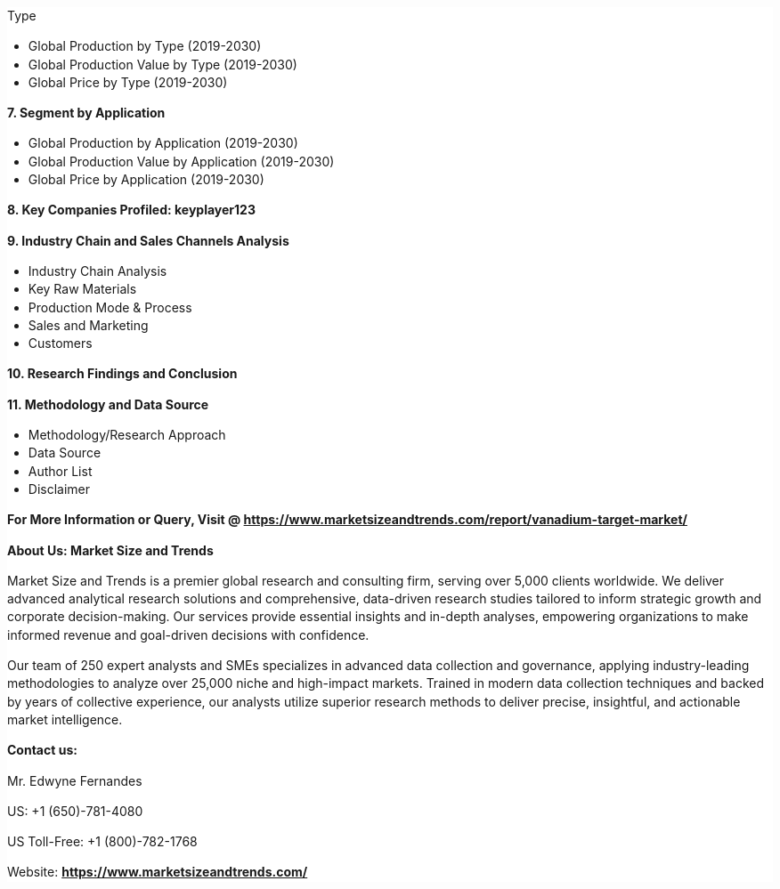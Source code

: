 Type</strong></p><ul><li>Global Production by Type (2019-2030)</li><li>Global Production Value by Type (2019-2030)</li><li>Global Price by Type (2019-2030)</li></ul><p><strong>7. Segment by Application</strong></p><ul><li>Global Production by Application (2019-2030)</li><li>Global Production Value by Application (2019-2030)</li><li>Global Price by Application (2019-2030)</li></ul><p><strong>8. Key Companies Profiled: keyplayer123</strong></p><p><strong>9. Industry Chain and Sales Channels Analysis</strong></p><ul><li>Industry Chain Analysis</li><li>Key Raw Materials</li><li>Production Mode &amp; Process</li><li>Sales and Marketing</li><li>Customers</li></ul><p><strong>10. Research Findings and Conclusion</strong></p><p><strong>11. Methodology and Data Source</strong></p><ul><li>Methodology/Research Approach</li><li>Data Source</li><li>Author List</li><li>Disclaimer</li></ul></p><p><strong>For More Information or Query, Visit @ <a href="https://www.marketsizeandtrends.com/report/vanadium-target-market/">https://www.marketsizeandtrends.com/report/vanadium-target-market/</a></strong></p><p><strong>About Us: Market Size and Trends</strong></p><p>Market Size and Trends is a premier global research and consulting firm, serving over 5,000 clients worldwide. We deliver advanced analytical research solutions and comprehensive, data-driven research studies tailored to inform strategic growth and corporate decision-making. Our services provide essential insights and in-depth analyses, empowering organizations to make informed revenue and goal-driven decisions with confidence.</p><p>Our team of 250 expert analysts and SMEs specializes in advanced data collection and governance, applying industry-leading methodologies to analyze over 25,000 niche and high-impact markets. Trained in modern data collection techniques and backed by years of collective experience, our analysts utilize superior research methods to deliver precise, insightful, and actionable market intelligence.</p><p><strong>Contact us:</strong></p><p>Mr. Edwyne Fernandes</p><p>US: +1 (650)-781-4080</p><p>US Toll-Free: +1 (800)-782-1768</p><p>Website: <strong><a href="https://www.marketsizeandtrends.com/">https://www.marketsizeandtrends.com/</a></strong></p>

